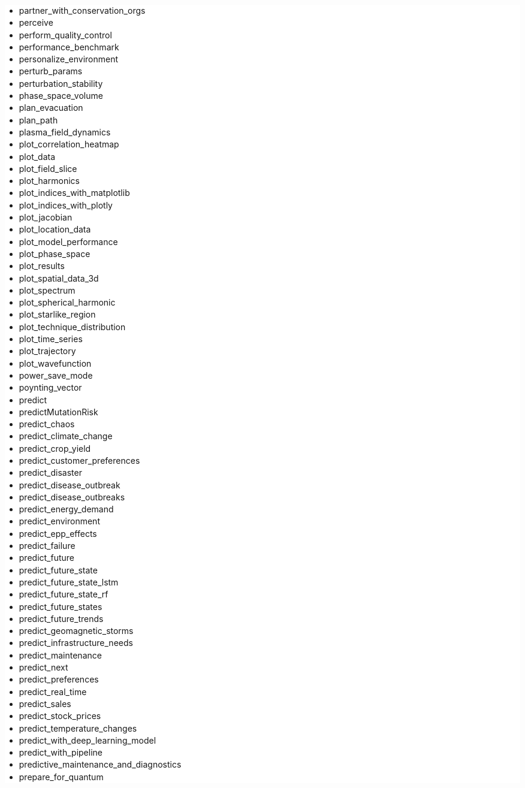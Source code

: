   - partner_with_conservation_orgs
  - perceive
  - perform_quality_control
  - performance_benchmark
  - personalize_environment
  - perturb_params
  - perturbation_stability
  - phase_space_volume
  - plan_evacuation
  - plan_path
  - plasma_field_dynamics
  - plot_correlation_heatmap
  - plot_data
  - plot_field_slice
  - plot_harmonics
  - plot_indices_with_matplotlib
  - plot_indices_with_plotly
  - plot_jacobian
  - plot_location_data
  - plot_model_performance
  - plot_phase_space
  - plot_results
  - plot_spatial_data_3d
  - plot_spectrum
  - plot_spherical_harmonic
  - plot_starlike_region
  - plot_technique_distribution
  - plot_time_series
  - plot_trajectory
  - plot_wavefunction
  - power_save_mode
  - poynting_vector
  - predict
  - predictMutationRisk
  - predict_chaos
  - predict_climate_change
  - predict_crop_yield
  - predict_customer_preferences
  - predict_disaster
  - predict_disease_outbreak
  - predict_disease_outbreaks
  - predict_energy_demand
  - predict_environment
  - predict_epp_effects
  - predict_failure
  - predict_future
  - predict_future_state
  - predict_future_state_lstm
  - predict_future_state_rf
  - predict_future_states
  - predict_future_trends
  - predict_geomagnetic_storms
  - predict_infrastructure_needs
  - predict_maintenance
  - predict_next
  - predict_preferences
  - predict_real_time
  - predict_sales
  - predict_stock_prices
  - predict_temperature_changes
  - predict_with_deep_learning_model
  - predict_with_pipeline
  - predictive_maintenance_and_diagnostics
  - prepare_for_quantum